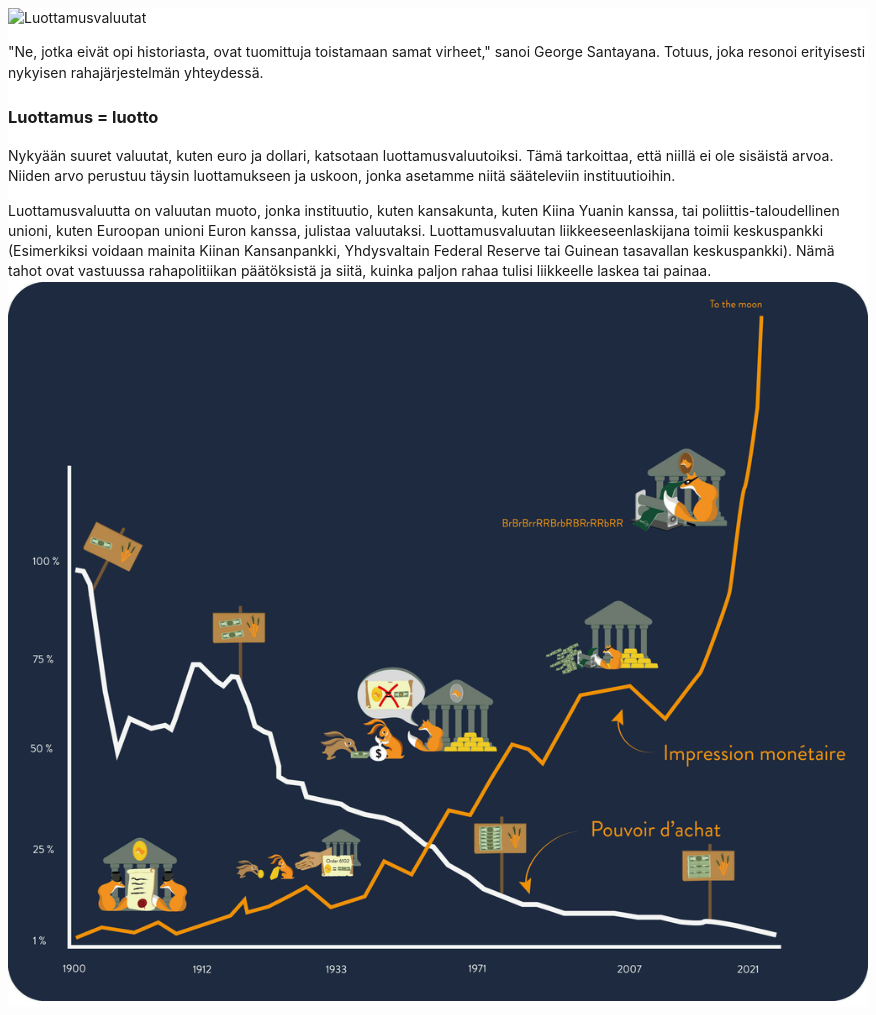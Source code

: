 ![Luottamusvaluutat](https://youtu.be/1hOrDrmT27g)

"Ne, jotka eivät opi historiasta, ovat tuomittuja toistamaan samat virheet," sanoi George Santayana. Totuus, joka resonoi erityisesti nykyisen rahajärjestelmän yhteydessä.

### Luottamus = luotto

Nykyään suuret valuutat, kuten euro ja dollari, katsotaan luottamusvaluutoiksi. Tämä tarkoittaa, että niillä ei ole sisäistä arvoa. Niiden arvo perustuu täysin luottamukseen ja uskoon, jonka asetamme niitä sääteleviin instituutioihin.

Luottamusvaluutta on valuutan muoto, jonka instituutio, kuten kansakunta, kuten Kiina Yuanin kanssa, tai poliittis-taloudellinen unioni, kuten Euroopan unioni Euron kanssa, julistaa valuutaksi. Luottamusvaluutan liikkeeseenlaskijana toimii keskuspankki (Esimerkiksi voidaan mainita Kiinan Kansanpankki, Yhdysvaltain Federal Reserve tai Guinean tasavallan keskuspankki). Nämä tahot ovat vastuussa rahapolitiikan päätöksistä ja siitä, kuinka paljon rahaa tulisi liikkeelle laskea tai painaa.
![kuva](assets/Concept/chapitre2/1.jpeg)
